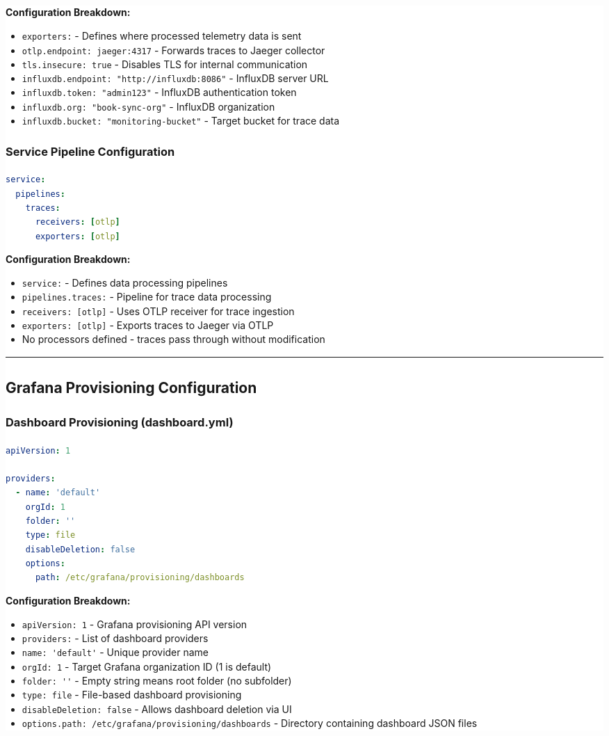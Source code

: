 **Configuration Breakdown:**
- `exporters:` - Defines where processed telemetry data is sent
- `otlp.endpoint: jaeger:4317` - Forwards traces to Jaeger collector
- `tls.insecure: true` - Disables TLS for internal communication
- `influxdb.endpoint: "http://influxdb:8086"` - InfluxDB server URL
- `influxdb.token: "admin123"` - InfluxDB authentication token
- `influxdb.org: "book-sync-org"` - InfluxDB organization
- `influxdb.bucket: "monitoring-bucket"` - Target bucket for trace data

### Service Pipeline Configuration
```yaml
service:
  pipelines:
    traces:
      receivers: [otlp]
      exporters: [otlp]
```

**Configuration Breakdown:**
- `service:` - Defines data processing pipelines
- `pipelines.traces:` - Pipeline for trace data processing
- `receivers: [otlp]` - Uses OTLP receiver for trace ingestion
- `exporters: [otlp]` - Exports traces to Jaeger via OTLP
- No processors defined - traces pass through without modification

---

## Grafana Provisioning Configuration

### Dashboard Provisioning (dashboard.yml)
```yaml
apiVersion: 1

providers:
  - name: 'default'
    orgId: 1
    folder: ''
    type: file
    disableDeletion: false
    options:
      path: /etc/grafana/provisioning/dashboards
```

**Configuration Breakdown:**
- `apiVersion: 1` - Grafana provisioning API version
- `providers:` - List of dashboard providers
- `name: 'default'` - Unique provider name
- `orgId: 1` - Target Grafana organization ID (1 is default)
- `folder: ''` - Empty string means root folder (no subfolder)
- `type: file` - File-based dashboard provisioning
- `disableDeletion: false` - Allows dashboard deletion via UI
- `options.path: /etc/grafana/provisioning/dashboards` - Directory containing dashboard JSON files
